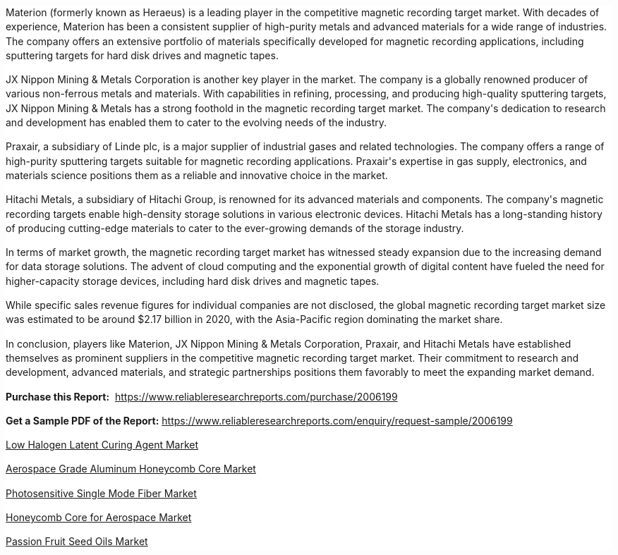 <p><p>Materion (formerly known as Heraeus) is a leading player in the competitive magnetic recording target market. With decades of experience, Materion has been a consistent supplier of high-purity metals and advanced materials for a wide range of industries. The company offers an extensive portfolio of materials specifically developed for magnetic recording applications, including sputtering targets for hard disk drives and magnetic tapes.</p><p>JX Nippon Mining & Metals Corporation is another key player in the market. The company is a globally renowned producer of various non-ferrous metals and materials. With capabilities in refining, processing, and producing high-quality sputtering targets, JX Nippon Mining & Metals has a strong foothold in the magnetic recording target market. The company's dedication to research and development has enabled them to cater to the evolving needs of the industry.</p><p>Praxair, a subsidiary of Linde plc, is a major supplier of industrial gases and related technologies. The company offers a range of high-purity sputtering targets suitable for magnetic recording applications. Praxair's expertise in gas supply, electronics, and materials science positions them as a reliable and innovative choice in the market.</p><p>Hitachi Metals, a subsidiary of Hitachi Group, is renowned for its advanced materials and components. The company's magnetic recording targets enable high-density storage solutions in various electronic devices. Hitachi Metals has a long-standing history of producing cutting-edge materials to cater to the ever-growing demands of the storage industry.</p><p>In terms of market growth, the magnetic recording target market has witnessed steady expansion due to the increasing demand for data storage solutions. The advent of cloud computing and the exponential growth of digital content have fueled the need for higher-capacity storage devices, including hard disk drives and magnetic tapes.</p><p>While specific sales revenue figures for individual companies are not disclosed, the global magnetic recording target market size was estimated to be around $2.17 billion in 2020, with the Asia-Pacific region dominating the market share.</p><p>In conclusion, players like Materion, JX Nippon Mining & Metals Corporation, Praxair, and Hitachi Metals have established themselves as prominent suppliers in the competitive magnetic recording target market. Their commitment to research and development, advanced materials, and strategic partnerships positions them favorably to meet the expanding market demand.</p></p>
<p><strong>Purchase this Report:</strong>&nbsp;&nbsp;<a href="https://www.reliableresearchreports.com/purchase/2006199">https://www.reliableresearchreports.com/purchase/2006199</a></p>
<p></p>
<p><strong>Get a Sample PDF of the Report:</strong>&nbsp;<a href="https://www.reliableresearchreports.com/enquiry/request-sample/2006199">https://www.reliableresearchreports.com/enquiry/request-sample/2006199</a></p>
<p><p><a href="https://github.com/rahu1505/Market-Research-Report-List-1/blob/main/low-halogen-latent-curing-agent-market.md">Low Halogen Latent Curing Agent Market</a></p><p><a href="https://github.com/aashishrp/Market-Research-Report-List-1/blob/main/aerospace-grade-aluminum-honeycomb-core-market.md">Aerospace Grade Aluminum Honeycomb Core Market</a></p><p><a href="https://github.com/rahu1501/Market-Research-Report-List-1/blob/main/photosensitive-single-mode-fiber-market.md">Photosensitive Single Mode Fiber Market</a></p><p><a href="https://github.com/rahu1506/Market-Research-Report-List-1/blob/main/honeycomb-core-for-aerospace-market.md">Honeycomb Core for Aerospace Market</a></p><p><a href="https://github.com/rahu1502/Market-Research-Report-List-1/blob/main/passion-fruit-seed-oils-market.md">Passion Fruit Seed Oils Market</a></p></p>